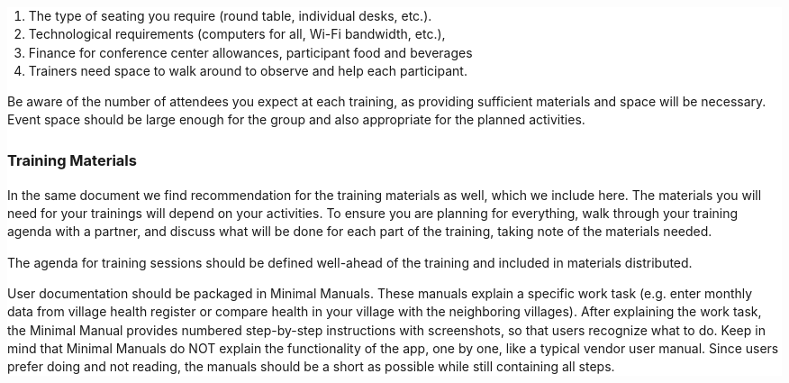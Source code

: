 1. The type of seating you require (round table, individual desks, etc.).
2. Technological requirements (computers for all, Wi-Fi bandwidth, etc.),
3. Finance for conference center allowances, participant food and beverages
4. Trainers need space to walk around to observe and help each participant.

Be aware of the number of attendees you expect at each training, as providing sufficient materials and space will be necessary. Event space should be large enough for the group and also appropriate for the planned activities.

### Training Materials

In the same document we find recommendation for the training materials as well, which we include here. The materials you will need for your trainings will depend on your activities. To ensure you are planning for everything, walk through your training agenda with a partner, and discuss what will be done for each part of the training, taking note of the materials needed.

The agenda for training sessions should be defined well-ahead of the training and included in materials distributed.

User documentation should be packaged in Minimal Manuals. These manuals explain a specific work task (e.g. enter monthly data from village health register or compare health in your village with the neighboring villages). After explaining the work task, the Minimal Manual provides numbered step-by-step instructions with screenshots, so that users recognize what to do. Keep in mind that Minimal Manuals do NOT explain the functionality of the app, one by one, like a typical vendor user manual. Since users prefer doing and not reading, the manuals should be a short as possible while still containing all steps.

